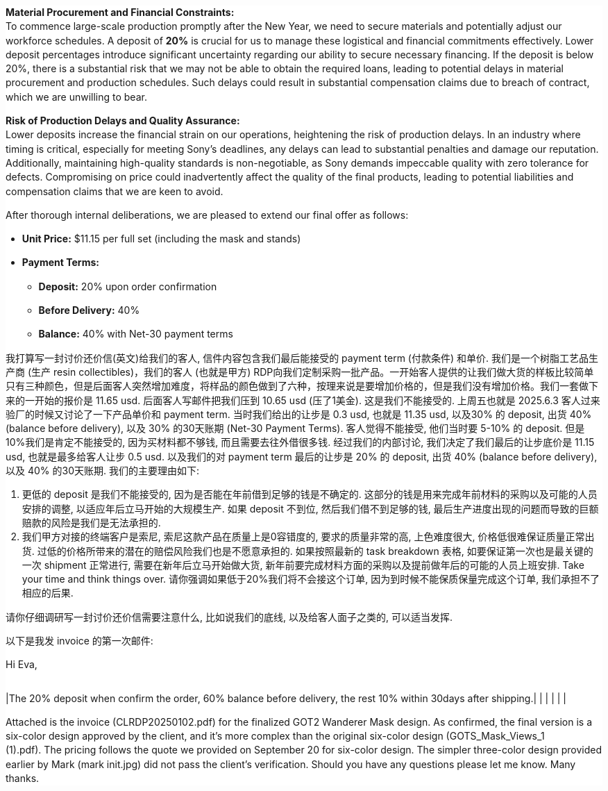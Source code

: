 **Material Procurement and Financial Constraints:**  
To commence large-scale production promptly after the New Year, we need to secure materials and potentially adjust our workforce schedules. A deposit of **20%** is crucial for us to manage these logistical and financial commitments effectively. Lower deposit percentages introduce significant uncertainty regarding our ability to secure necessary financing. If the deposit is below 20%, there is a substantial risk that we may not be able to obtain the required loans, leading to potential delays in material procurement and production schedules. Such delays could result in substantial compensation claims due to breach of contract, which we are unwilling to bear.

**Risk of Production Delays and Quality Assurance:**  
Lower deposits increase the financial strain on our operations, heightening the risk of production delays. In an industry where timing is critical, especially for meeting Sony’s deadlines, any delays can lead to substantial penalties and damage our reputation. Additionally, maintaining high-quality standards is non-negotiable, as Sony demands impeccable quality with zero tolerance for defects. Compromising on price could inadvertently affect the quality of the final products, leading to potential liabilities and compensation claims that we are keen to avoid.

After thorough internal deliberations, we are pleased to extend our final offer as follows:  

- **Unit Price:** $11.15 per full set (including the mask and stands)
    

- **Payment Terms:**
    
    - **Deposit:** 20% upon order confirmation
        
    - **Before Delivery:** 40%
        
    - **Balance:** 40% with Net-30 payment terms

我打算写一封讨价还价信(英文)给我们的客人, 信件内容包含我们最后能接受的 payment term (付款条件) 和单价. 我们是一个树脂工艺品生产商 (生产 resin collectibles)，我们的客人 (也就是甲方) RDP向我们定制采购一批产品。一开始客人提供的让我们做大货的样板比较简单只有三种颜色，但是后面客人突然增加难度，将样品的颜色做到了六种，按理来说是要增加价格的，但是我们没有增加价格。我们一套做下来的一开始的报价是 11.65 usd. 后面客人写邮件把我们压到 10.65 usd (压了1美金). 这是我们不能接受的. 上周五也就是 2025.6.3 客人过来验厂的时候又讨论了一下产品单价和 payment term. 当时我们给出的让步是 0.3 usd, 也就是 11.35 usd, 以及30% 的 deposit, 出货 40% (balance before delivery), 以及 30% 的30天账期 (Net-30 Payment Terms). 客人觉得不能接受, 他们当时要 5-10% 的 deposit. 但是10%我们是肯定不能接受的, 因为买材料都不够钱, 而且需要去往外借很多钱. 经过我们的内部讨论, 我们决定了我们最后的让步底价是 11.15 usd, 也就是最多给客人让步 0.5 usd. 以及我们的对 payment term 最后的让步是 20% 的 deposit, 出货 40% (balance before delivery), 以及 40% 的30天账期. 我们的主要理由如下: 
1. 更低的 deposit 是我们不能接受的, 因为是否能在年前借到足够的钱是不确定的. 这部分的钱是用来完成年前材料的采购以及可能的人员安排的调整, 以适应年后立马开始的大规模生产. 如果 deposit 不到位, 然后我们借不到足够的钱, 最后生产进度出现的问题而导致的巨额赔款的风险是我们是无法承担的. 
2. 我们甲方对接的终端客户是索尼, 索尼这款产品在质量上是0容错度的, 要求的质量非常的高, 上色难度很大, 价格低很难保证质量正常出货. 过低的价格所带来的潜在的赔偿风险我们也是不愿意承担的.
如果按照最新的 task breakdown 表格, 如要保证第一次也是最关键的一次 shipment 正常进行, 需要在新年后立马开始做大货, 新年前要完成材料方面的采购以及提前做年后的可能的人员上班安排. Take your time and think things over. 
请你强调如果低于20%我们将不会接这个订单, 因为到时候不能保质保量完成这个订单, 我们承担不了相应的后果.


请你仔细调研写一封讨价还价信需要注意什么, 比如说我们的底线, 以及给客人面子之类的, 可以适当发挥. 

以下是我发 invoice 的第一次邮件:

Hi Eva,  

|   |   |   |   |   |   |
|---|---|---|---|---|---|
    
|The 20% deposit when confirm the order, 60% balance before delivery, the rest 10% within 30days after shipping.|   |   |   |   |   |

Attached is the invoice (CLRDP20250102.pdf) for the finalized GOT2 Wanderer Mask design. As confirmed, the final version is a six-color design approved by the client, and it’s more complex than the original six-color design (GOTS_Mask_Views_1 (1).pdf). The pricing follows the quote we provided on September 20 for six-color design. The simpler three-color design provided earlier by Mark (mark init.jpg) did not pass the client’s verification. Should you have any questions please let me know. Many thanks.  
  